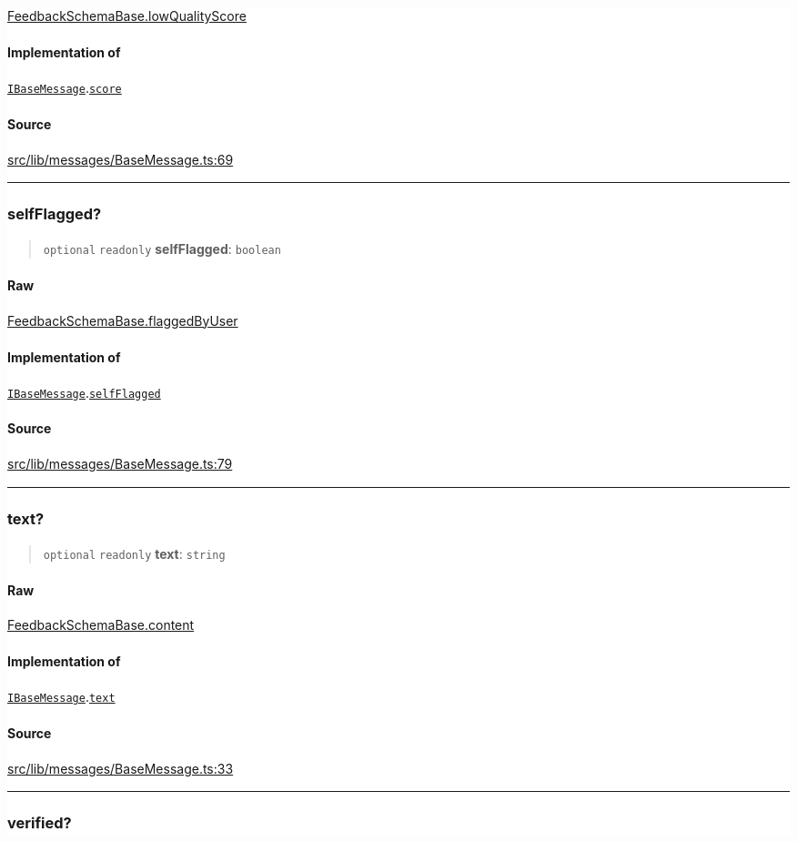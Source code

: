 [FeedbackSchemaBase.lowQualityScore](api%5Cinterfaces%5CFeedbackSchemaBase.md#lowqualityscore)

#### Implementation of

[`IBaseMessage`](api%5Cinterfaces%5CIBaseMessage.md).[`score`](api%5Cinterfaces%5CIBaseMessage.md#score)

#### Source

[src/lib/messages/BaseMessage.ts:69](https://github.com/bhavjitChauhan/khan-api/blob/214cc6672777162cd3ec638a3ad3a22f7fe37e04/src/lib/messages/BaseMessage.ts#L69)

***

### selfFlagged?

> `optional` `readonly` **selfFlagged**: `boolean`

#### Raw

[FeedbackSchemaBase.flaggedByUser](api%5Cinterfaces%5CFeedbackSchemaBase.md#flaggedbyuser)

#### Implementation of

[`IBaseMessage`](api%5Cinterfaces%5CIBaseMessage.md).[`selfFlagged`](api%5Cinterfaces%5CIBaseMessage.md#selfflagged)

#### Source

[src/lib/messages/BaseMessage.ts:79](https://github.com/bhavjitChauhan/khan-api/blob/214cc6672777162cd3ec638a3ad3a22f7fe37e04/src/lib/messages/BaseMessage.ts#L79)

***

### text?

> `optional` `readonly` **text**: `string`

#### Raw

[FeedbackSchemaBase.content](api%5Cinterfaces%5CFeedbackSchemaBase.md#content)

#### Implementation of

[`IBaseMessage`](api%5Cinterfaces%5CIBaseMessage.md).[`text`](api%5Cinterfaces%5CIBaseMessage.md#text)

#### Source

[src/lib/messages/BaseMessage.ts:33](https://github.com/bhavjitChauhan/khan-api/blob/214cc6672777162cd3ec638a3ad3a22f7fe37e04/src/lib/messages/BaseMessage.ts#L33)

***

### verified?
